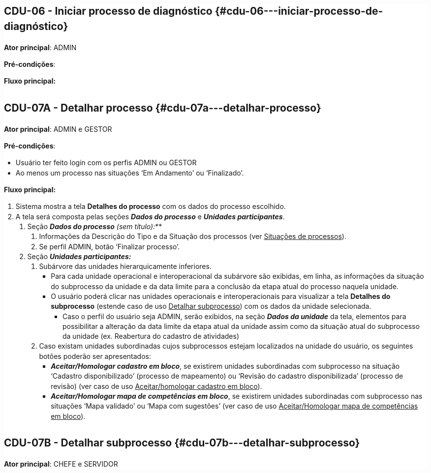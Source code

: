 ## **CDU-06 \- Iniciar processo de diagnóstico** {#cdu-06---iniciar-processo-de-diagnóstico}

**Ator principal**: ADMIN

**Pré-condições**: 

**Fluxo principal:**

## **CDU-07A \- Detalhar processo** {#cdu-07a---detalhar-processo}

**Ator principal**: ADMIN e GESTOR

**Pré-condições**: 

* Usuário ter feito login com os perfis ADMIN ou GESTOR  
* Ao menos um processo nas situações ‘Em Andamento’ ou ‘Finalizado’. 

**Fluxo principal:**

1. Sistema mostra a tela **Detalhes do processo** com os dados do processo escolhido.  
2. A tela será composta pelas seções ***Dados do processo*** e ***Unidades participantes***.  
   1. Seção ***Dados do processo** (sem título)**:***  
      1. Informações da Descrição do Tipo e da Situação dos processos (ver [Situações de processos](https://docs.google.com/document/d/1bnyhBfW5AMvCht5aaeqJ3IIWU-itApdVb98TMTf5KWE/edit?pli=1&tab=t.0#heading=h.px64uax98gkk)).   
      2. Se perfil ADMIN, botão ‘Finalizar processo’.  
   2. Seção ***Unidades participantes:***  
      1. Subárvore das unidades hierarquicamente inferiores.  
         * Para cada unidade operacional e interoperacional da subárvore são exibidas, em linha, as informações da situação do subprocesso da unidade e da data limite para a conclusão da etapa atual do processo naquela unidade.  
         * O usuário poderá clicar nas unidades operacionais e interoperacionais para visualizar a tela **Detalhes do subprocesso** (estende caso de uso [Detalhar subprocesso](#cdu-07b---detalhar-subprocesso)) com os dados da unidade selecionada.  
           * Caso o perfil do usuário seja ADMIN, serão exibidos, na seção ***Dados da unidade*** da tela, elementos para possibilitar a alteração da data limite da etapa atual da unidade assim como da situação atual do subprocesso da unidade (ex. Reabertura do cadastro de atividades)  
      2. Caso existam unidades subordinadas cujos subprocessos estejam localizados na unidade do usuário, os seguintes botões poderão ser apresentados:  
         * ***Aceitar/Homologar cadastro em bloco***, se existirem unidades subordinadas com subprocesso na situação ‘Cadastro disponibilizado’ (processo de mapeamento) ou ‘Revisão do cadastro disponibilizada’ (processo de revisão)  (ver caso de uso [Aceitar/homologar cadastro em bloco](#cdu-14---aceitar/homologar-cadastro-em-bloco)).  
         * ***Aceitar/Homologar mapa de competências em bloco***, se existirem unidades subordinadas com subprocesso nas situações ‘Mapa validado’ ou ‘Mapa com sugestões’ (ver caso de uso [Aceitar/Homologar mapa de competências em bloco](#cdu-22---aceitar/homologar-mapa-de-competências-em-bloco)).

## **CDU-07B \- Detalhar subprocesso** {#cdu-07b---detalhar-subprocesso}

**Ator principal**: CHEFE e SERVIDOR
